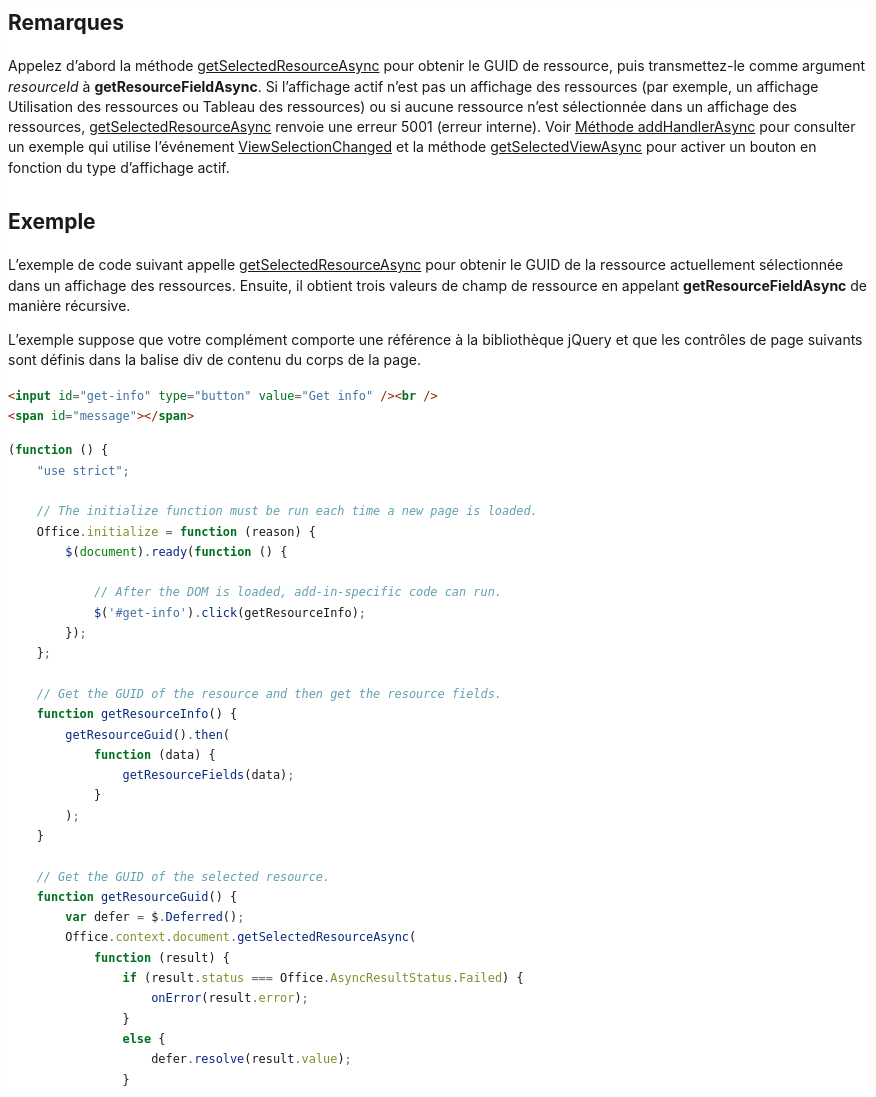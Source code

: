 ## Remarques

Appelez d’abord la méthode [getSelectedResourceAsync](../../reference/shared/projectdocument.getselectedtaskasync.md) pour obtenir le GUID de ressource, puis transmettez-le comme argument _resourceId_ à **getResourceFieldAsync**. Si l’affichage actif n’est pas un affichage des ressources (par exemple, un affichage Utilisation des ressources ou Tableau des ressources) ou si aucune ressource n’est sélectionnée dans un affichage des ressources, [getSelectedResourceAsync](../../reference/shared/projectdocument.getselectedtaskasync.md) renvoie une erreur 5001 (erreur interne). Voir [Méthode addHandlerAsync](../../reference/shared/projectdocument.addhandlerasync.md) pour consulter un exemple qui utilise l’événement [ViewSelectionChanged](../../reference/shared/projectdocument.viewselectionchanged.event.md) et la méthode [getSelectedViewAsync](../../reference/shared/projectdocument.getselectedviewasync.md) pour activer un bouton en fonction du type d’affichage actif.


## Exemple

L’exemple de code suivant appelle [getSelectedResourceAsync](../../reference/shared/projectdocument.getselectedtaskasync.md) pour obtenir le GUID de la ressource actuellement sélectionnée dans un affichage des ressources. Ensuite, il obtient trois valeurs de champ de ressource en appelant **getResourceFieldAsync** de manière récursive.

L’exemple suppose que votre complément comporte une référence à la bibliothèque jQuery et que les contrôles de page suivants sont définis dans la balise div de contenu du corps de la page.




```HTML
<input id="get-info" type="button" value="Get info" /><br />
<span id="message"></span>
```




```js
(function () {
    "use strict";

    // The initialize function must be run each time a new page is loaded.
    Office.initialize = function (reason) {
        $(document).ready(function () {

            // After the DOM is loaded, add-in-specific code can run.
            $('#get-info').click(getResourceInfo);
        });
    };

    // Get the GUID of the resource and then get the resource fields.
    function getResourceInfo() {
        getResourceGuid().then(
            function (data) {
                getResourceFields(data);
            }
        );
    }

    // Get the GUID of the selected resource.
    function getResourceGuid() {
        var defer = $.Deferred();
        Office.context.document.getSelectedResourceAsync(
            function (result) {
                if (result.status === Office.AsyncResultStatus.Failed) {
                    onError(result.error);
                }
                else {
                    defer.resolve(result.value);
                }
```
